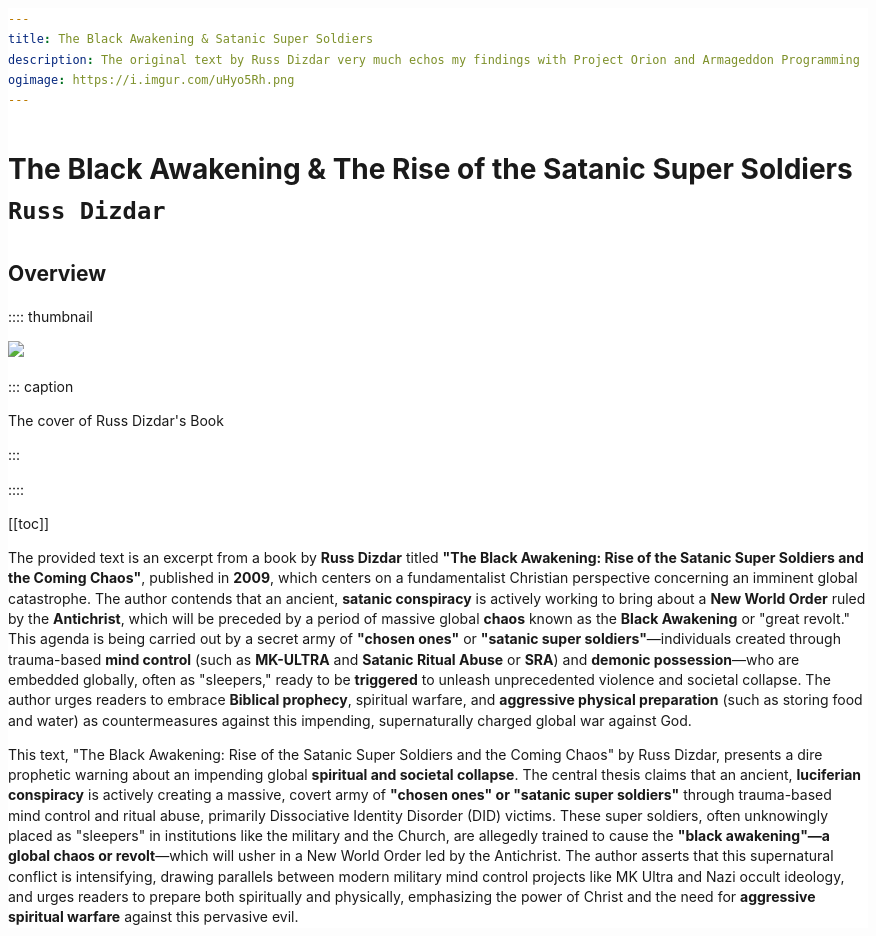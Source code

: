 ```yaml
---
title: The Black Awakening & Satanic Super Soldiers
description: The original text by Russ Dizdar very much echos my findings with Project Orion and Armageddon Programming
ogimage: https://i.imgur.com/uHyo5Rh.png
---
```


# The Black Awakening & The Rise of the Satanic Super Soldiers `Russ Dizdar`

## Overview

:::: thumbnail

![](https://i.imgur.com/uHyo5Rh.png)

::: caption

The cover of Russ Dizdar's Book

:::

::::

[[toc]]

The provided text is an excerpt from a book by **Russ Dizdar** titled **"The Black Awakening: Rise of the Satanic Super Soldiers and the Coming Chaos"**, published in **2009**, which centers on a fundamentalist Christian perspective concerning an imminent global catastrophe. The author contends that an ancient, **satanic conspiracy** is actively working to bring about a **New World Order** ruled by the **Antichrist**, which will be preceded by a period of massive global **chaos** known as the **Black Awakening** or "great revolt." This agenda is being carried out by a secret army of **"chosen ones"** or **"satanic super soldiers"**—individuals created through trauma-based **mind control** (such as **MK-ULTRA** and **Satanic Ritual Abuse** or **SRA**) and **demonic possession**—who are embedded globally, often as "sleepers," ready to be **triggered** to unleash unprecedented violence and societal collapse. The author urges readers to embrace **Biblical prophecy**, spiritual warfare, and **aggressive physical preparation** (such as storing food and water) as countermeasures against this impending, supernaturally charged global war against God.

This text, "The Black Awakening: Rise of the Satanic Super Soldiers and the Coming Chaos" by Russ Dizdar, presents a dire prophetic warning about an impending global **spiritual and societal collapse**. The central thesis claims that an ancient, **luciferian conspiracy** is actively creating a massive, covert army of **"chosen ones" or "satanic super soldiers"** through trauma-based mind control and ritual abuse, primarily Dissociative Identity Disorder (DID) victims. These super soldiers, often unknowingly placed as "sleepers" in institutions like the military and the Church, are allegedly trained to cause the **"black awakening"—a global chaos or revolt**—which will usher in a New World Order led by the Antichrist. The author asserts that this supernatural conflict is intensifying, drawing parallels between modern military mind control projects like MK Ultra and Nazi occult ideology, and urges readers to prepare both spiritually and physically, emphasizing the power of Christ and the need for **aggressive spiritual warfare** against this pervasive evil.
